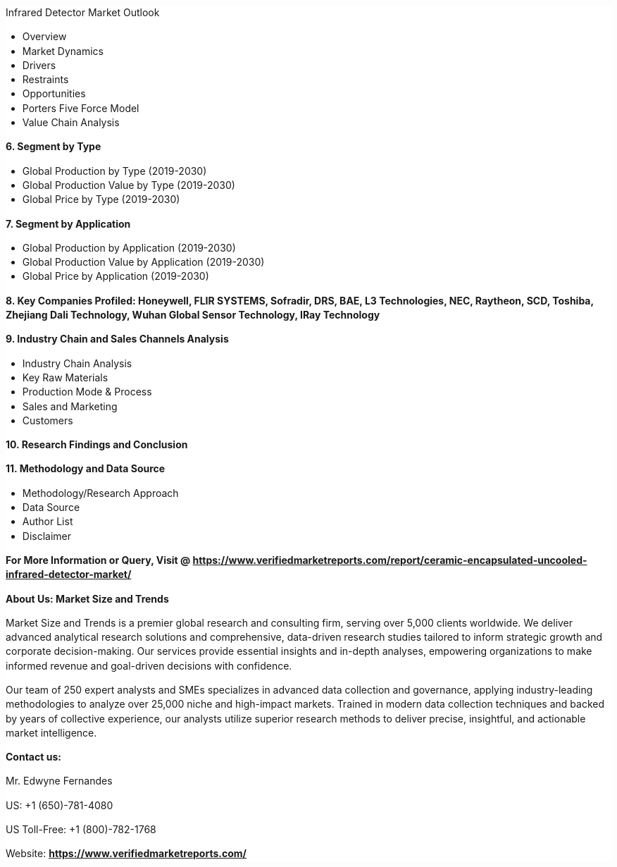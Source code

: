 Infrared Detector Market Outlook</strong></p><ul><li>Overview</li><li>Market Dynamics</li><li>Drivers</li><li>Restraints</li><li>Opportunities</li><li>Porters Five Force Model</li><li>Value Chain Analysis&nbsp;</li></ul><p><strong>6. Segment by Type</strong></p><ul><li>Global Production by Type (2019-2030)</li><li>Global Production Value by Type (2019-2030)</li><li>Global Price by Type (2019-2030)</li></ul><p><strong>7. Segment by Application</strong></p><ul><li>Global Production by Application (2019-2030)</li><li>Global Production Value by Application (2019-2030)</li><li>Global Price by Application (2019-2030)</li></ul><p><strong>8. Key Companies Profiled: Honeywell, FLIR SYSTEMS, Sofradir, DRS, BAE, L3 Technologies, NEC, Raytheon, SCD, Toshiba, Zhejiang Dali Technology, Wuhan Global Sensor Technology, IRay Technology</strong></p><p><strong>9. Industry Chain and Sales Channels Analysis</strong></p><ul><li>Industry Chain Analysis</li><li>Key Raw Materials</li><li>Production Mode &amp; Process</li><li>Sales and Marketing</li><li>Customers</li></ul><p><strong>10. Research Findings and Conclusion</strong></p><p><strong>11. Methodology and Data Source</strong></p><ul><li>Methodology/Research Approach</li><li>Data Source</li><li>Author List</li><li>Disclaimer</li></ul></p><p><strong>For More Information or Query, Visit @ <a href="https://www.verifiedmarketreports.com/report/ceramic-encapsulated-uncooled-infrared-detector-market/">https://www.verifiedmarketreports.com/report/ceramic-encapsulated-uncooled-infrared-detector-market/</a></strong></p><p><strong>About Us: Market Size and Trends</strong></p><p>Market Size and Trends is a premier global research and consulting firm, serving over 5,000 clients worldwide. We deliver advanced analytical research solutions and comprehensive, data-driven research studies tailored to inform strategic growth and corporate decision-making. Our services provide essential insights and in-depth analyses, empowering organizations to make informed revenue and goal-driven decisions with confidence.</p><p>Our team of 250 expert analysts and SMEs specializes in advanced data collection and governance, applying industry-leading methodologies to analyze over 25,000 niche and high-impact markets. Trained in modern data collection techniques and backed by years of collective experience, our analysts utilize superior research methods to deliver precise, insightful, and actionable market intelligence.</p><p><strong>Contact us:</strong></p><p>Mr. Edwyne Fernandes</p><p>US: +1 (650)-781-4080</p><p>US Toll-Free: +1 (800)-782-1768</p><p>Website: <strong><a href="https://www.verifiedmarketreports.com/">https://www.verifiedmarketreports.com/</a></strong></p>
